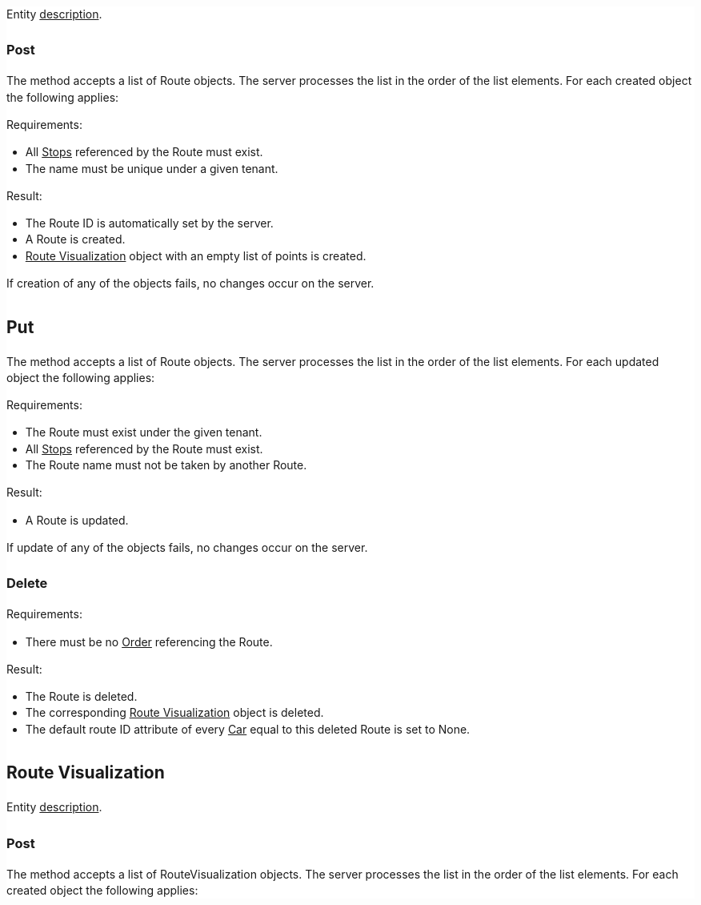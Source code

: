 Entity [description](definitions.md#route).

### Post

The method accepts a list of Route objects. The server processes the list in the order of the list elements. For each created object the following applies:

Requirements:

- All [Stops](#stop) referenced by the Route must exist.
- The name must be unique under a given tenant.

Result:

- The Route ID is automatically set by the server.
- A Route is created.
- [Route Visualization](#route-visualization) object with an empty list of points is created.

If creation of any of the objects fails, no changes occur on the server.

## Put

The method accepts a list of Route objects. The server processes the list in the order of the list elements. For each updated object the following applies:

Requirements:

- The Route must exist under the given tenant.
- All [Stops](#stop) referenced by the Route must exist.
- The Route name must not be taken by another Route.

Result:

- A Route is updated.

If update of any of the objects fails, no changes occur on the server.

### Delete

Requirements:

- There must be no [Order](#order) referencing the Route.

Result:

- The Route is deleted.
- The corresponding [Route Visualization](#route-visualization) object is deleted.
- The default route ID attribute of every [Car](#car) equal to this deleted Route is set to None.

## Route Visualization

Entity [description](definitions.md#route-visualization).

### Post

The method accepts a list of RouteVisualization objects. The server processes the list in the order of the list elements. For each created object the following applies:
